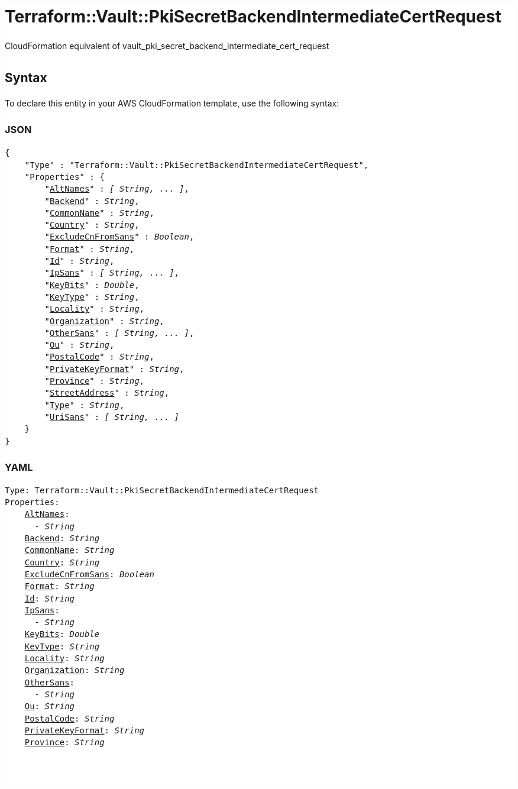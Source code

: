 # Terraform::Vault::PkiSecretBackendIntermediateCertRequest

CloudFormation equivalent of vault_pki_secret_backend_intermediate_cert_request

## Syntax

To declare this entity in your AWS CloudFormation template, use the following syntax:

### JSON

<pre>
{
    "Type" : "Terraform::Vault::PkiSecretBackendIntermediateCertRequest",
    "Properties" : {
        "<a href="#altnames" title="AltNames">AltNames</a>" : <i>[ String, ... ]</i>,
        "<a href="#backend" title="Backend">Backend</a>" : <i>String</i>,
        "<a href="#commonname" title="CommonName">CommonName</a>" : <i>String</i>,
        "<a href="#country" title="Country">Country</a>" : <i>String</i>,
        "<a href="#excludecnfromsans" title="ExcludeCnFromSans">ExcludeCnFromSans</a>" : <i>Boolean</i>,
        "<a href="#format" title="Format">Format</a>" : <i>String</i>,
        "<a href="#id" title="Id">Id</a>" : <i>String</i>,
        "<a href="#ipsans" title="IpSans">IpSans</a>" : <i>[ String, ... ]</i>,
        "<a href="#keybits" title="KeyBits">KeyBits</a>" : <i>Double</i>,
        "<a href="#keytype" title="KeyType">KeyType</a>" : <i>String</i>,
        "<a href="#locality" title="Locality">Locality</a>" : <i>String</i>,
        "<a href="#organization" title="Organization">Organization</a>" : <i>String</i>,
        "<a href="#othersans" title="OtherSans">OtherSans</a>" : <i>[ String, ... ]</i>,
        "<a href="#ou" title="Ou">Ou</a>" : <i>String</i>,
        "<a href="#postalcode" title="PostalCode">PostalCode</a>" : <i>String</i>,
        "<a href="#privatekeyformat" title="PrivateKeyFormat">PrivateKeyFormat</a>" : <i>String</i>,
        "<a href="#province" title="Province">Province</a>" : <i>String</i>,
        "<a href="#streetaddress" title="StreetAddress">StreetAddress</a>" : <i>String</i>,
        "<a href="#type" title="Type">Type</a>" : <i>String</i>,
        "<a href="#urisans" title="UriSans">UriSans</a>" : <i>[ String, ... ]</i>
    }
}
</pre>

### YAML

<pre>
Type: Terraform::Vault::PkiSecretBackendIntermediateCertRequest
Properties:
    <a href="#altnames" title="AltNames">AltNames</a>: <i>
      - String</i>
    <a href="#backend" title="Backend">Backend</a>: <i>String</i>
    <a href="#commonname" title="CommonName">CommonName</a>: <i>String</i>
    <a href="#country" title="Country">Country</a>: <i>String</i>
    <a href="#excludecnfromsans" title="ExcludeCnFromSans">ExcludeCnFromSans</a>: <i>Boolean</i>
    <a href="#format" title="Format">Format</a>: <i>String</i>
    <a href="#id" title="Id">Id</a>: <i>String</i>
    <a href="#ipsans" title="IpSans">IpSans</a>: <i>
      - String</i>
    <a href="#keybits" title="KeyBits">KeyBits</a>: <i>Double</i>
    <a href="#keytype" title="KeyType">KeyType</a>: <i>String</i>
    <a href="#locality" title="Locality">Locality</a>: <i>String</i>
    <a href="#organization" title="Organization">Organization</a>: <i>String</i>
    <a href="#othersans" title="OtherSans">OtherSans</a>: <i>
      - String</i>
    <a href="#ou" title="Ou">Ou</a>: <i>String</i>
    <a href="#postalcode" title="PostalCode">PostalCode</a>: <i>String</i>
    <a href="#privatekeyformat" title="PrivateKeyFormat">PrivateKeyFormat</a>: <i>String</i>
    <a href="#province" title="Province">Province</a>: <i>String</i>